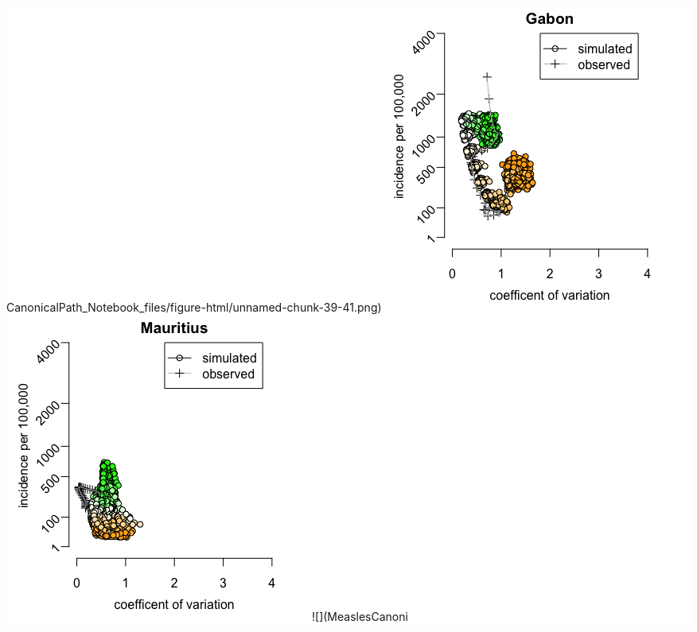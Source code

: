 CanonicalPath_Notebook_files/figure-html/unnamed-chunk-39-41.png)![](MeaslesCanonicalPath_Notebook_files/figure-html/unnamed-chunk-39-42.png)![](MeaslesCanonicalPath_Notebook_files/figure-html/unnamed-chunk-39-43.png)![](MeaslesCanoni